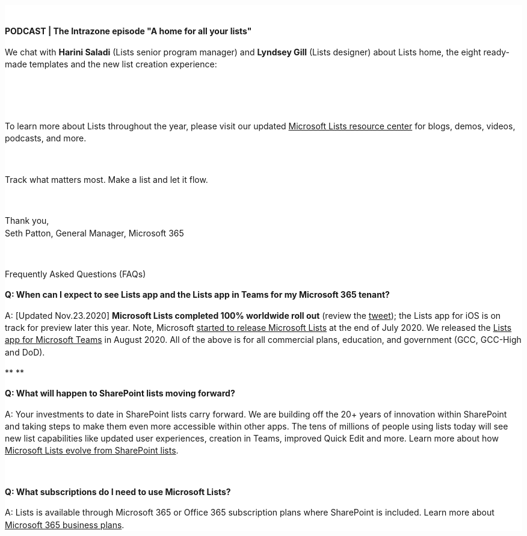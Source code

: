  

**PODCAST \| The Intrazone episode "A home for all your lists"**

We chat with **Harini Saladi** (Lists senior program manager) and
**Lyndsey Gill** (Lists designer) about Lists home, the eight ready-made
templates and the new list creation experience:

 

 

To learn more about Lists throughout the year, please visit our updated
[Microsoft Lists resource center](https://aka.ms/MSLists) for blogs,
demos, videos, podcasts, and more.

 

Track what matters most. Make a list and let it flow.

 

Thank you,\
Seth Patton, General Manager, Microsoft 365

 

Frequently Asked Questions (FAQs)

**Q: When can I expect to see Lists app and the Lists app in Teams for
my Microsoft 365 tenant?**

A: \[Updated Nov.23.2020\] **Microsoft Lists completed 100% worldwide
roll out** (review the
[tweet](https://twitter.com/SharePoint/status/1330938195970727937)); the
Lists app for iOS is on track for preview later this year. Note,
Microsoft [started to release Microsoft
Lists](https://aka.ms/MSLists/GAblog) at the end of July 2020. We
released the [Lists app for Microsoft
Teams](https://techcommunity.microsoft.com/t5/microsoft-teams-blog/microsoft-lists-in-microsoft-teams-is-now-generally-available/ba-p/1621979)
in August 2020. All of the above is for all commercial plans, education,
and government (GCC, GCC-High and DoD).

** **

**Q: What will happen to SharePoint lists moving forward?**

A: Your investments to date in SharePoint lists carry forward. We are
building off the 20+ years of innovation within SharePoint and taking
steps to make them even more accessible within other apps. The tens of
millions of people using lists today will see new list capabilities like
updated user experiences, creation in Teams, improved Quick Edit and
more. Learn more about how [Microsoft Lists evolve from SharePoint
lists](https://aka.ms/MSLists/blog/SharePoint).

 

**Q: What subscriptions do I need to use Microsoft Lists?**

A: Lists is available through Microsoft 365 or Office 365 subscription
plans where SharePoint is included. Learn more about [Microsoft 365
business
plans](https://www.microsoft.com/microsoft-365/business/compare-all-microsoft-365-business-products).
